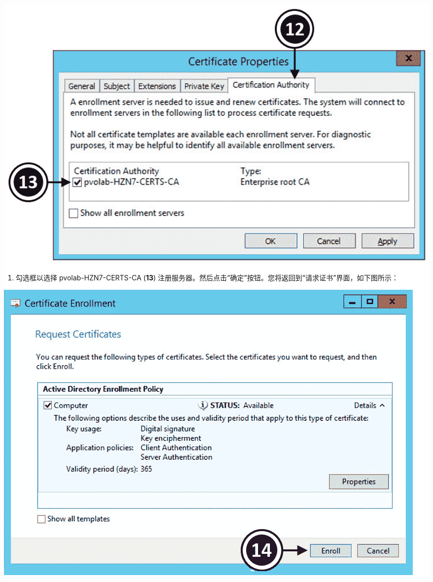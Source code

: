 ![](img/8696f61c-bf02-4ebd-953d-3c4886215911.png)

1.  勾选框以选择 pvolab-HZN7-CERTS-CA (**13**) 注册服务器。然后点击“确定”按钮。您将返回到“请求证书”界面，如下图所示：

![](img/66c5d495-4c8c-4639-8622-c7a7d3da38f1.png)
